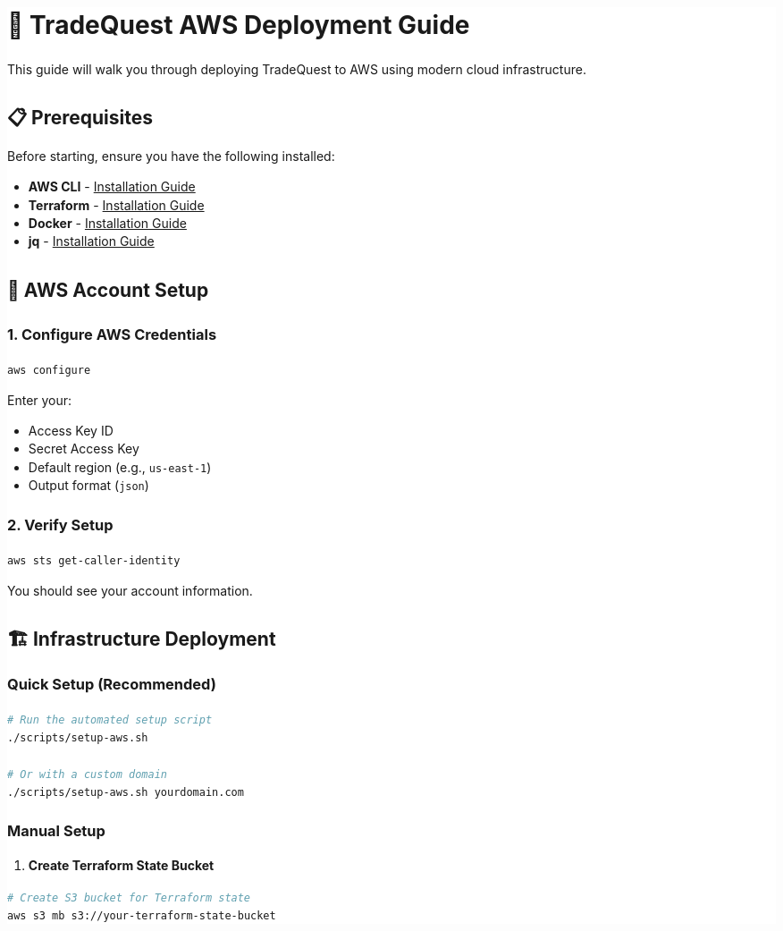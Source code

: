 # 🚀 TradeQuest AWS Deployment Guide

This guide will walk you through deploying TradeQuest to AWS using modern cloud infrastructure.

## 📋 Prerequisites

Before starting, ensure you have the following installed:

- **AWS CLI** - [Installation Guide](https://docs.aws.amazon.com/cli/latest/userguide/getting-started-install.html)
- **Terraform** - [Installation Guide](https://learn.hashicorp.com/tutorials/terraform/install-cli)
- **Docker** - [Installation Guide](https://docs.docker.com/get-docker/)
- **jq** - [Installation Guide](https://stedolan.github.io/jq/download/)

## 🔧 AWS Account Setup

### 1. Configure AWS Credentials

```bash
aws configure
```

Enter your:
- Access Key ID
- Secret Access Key  
- Default region (e.g., `us-east-1`)
- Output format (`json`)

### 2. Verify Setup

```bash
aws sts get-caller-identity
```

You should see your account information.

## 🏗️ Infrastructure Deployment

### Quick Setup (Recommended)

```bash
# Run the automated setup script
./scripts/setup-aws.sh

# Or with a custom domain
./scripts/setup-aws.sh yourdomain.com
```

### Manual Setup

1. **Create Terraform State Bucket**
```bash
# Create S3 bucket for Terraform state
aws s3 mb s3://your-terraform-state-bucket
```
